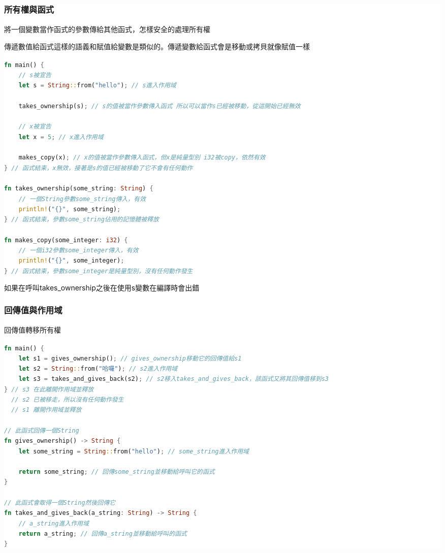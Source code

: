 ### 所有權與函式

將一個變數當作函式的參數傳給其他函式，怎樣安全的處理所有權

傳遞數值給函式這樣的語義和賦值給變數是類似的。傳遞變數給函式會是移動或拷貝就像賦值一樣

```rust
fn main() {
    // s被宣告
    let s = String::from("hello"); // s進入作用域

    takes_ownership(s); // s的值被當作參數傳入函式 所以可以當作s已經被移動，從這開始已經無效

    // x被宣告
    let x = 5; // x進入作用域

    makes_copy(x); // x的值被當作參數傳入函式，但x是純量型別 i32被copy，依然有效
} // 函式結束，x無效，接著是s的值已經被移動了它不會有任何動作

fn takes_ownership(some_string: String) {
    // 一個String參數some_string傳入，有效
    println!("{}", some_string);
} // 函式結束，參數some_string佔用的記憶體被釋放

fn makes_copy(some_integer: i32) {
    // 一個i32參數some_integer傳入，有效
    println!("{}", some_integer);
} // 函式結束，參數some_integer是純量型別，沒有任何動作發生
```

如果在呼叫takes_ownership之後在使用s變數在編譯時會出錯

### 回傳值與作用域

回傳值轉移所有權

```rust
fn main() {
    let s1 = gives_ownership(); // gives_ownership移動它的回傳值給s1
    let s2 = String::from("哈囉"); // s2進入作用域
    let s3 = takes_and_gives_back(s2); // s2移入takes_and_gives_back，該函式又將其回傳值移到s3
} // s3 在此離開作用域並釋放
  // s2 已被移走，所以沒有任何動作發生
  // s1 離開作用域並釋放

// 此函式回傳一個String
fn gives_ownership() -> String {
    let some_string = String::from("hello"); // some_string進入作用域

    return some_string; // 回傳some_string並移動給呼叫它的函式
}

// 此函式會取得一個String然後回傳它
fn takes_and_gives_back(a_string: String) -> String {
    // a_string進入作用域
    return a_string; // 回傳a_string並移動給呼叫的函式
}
```
